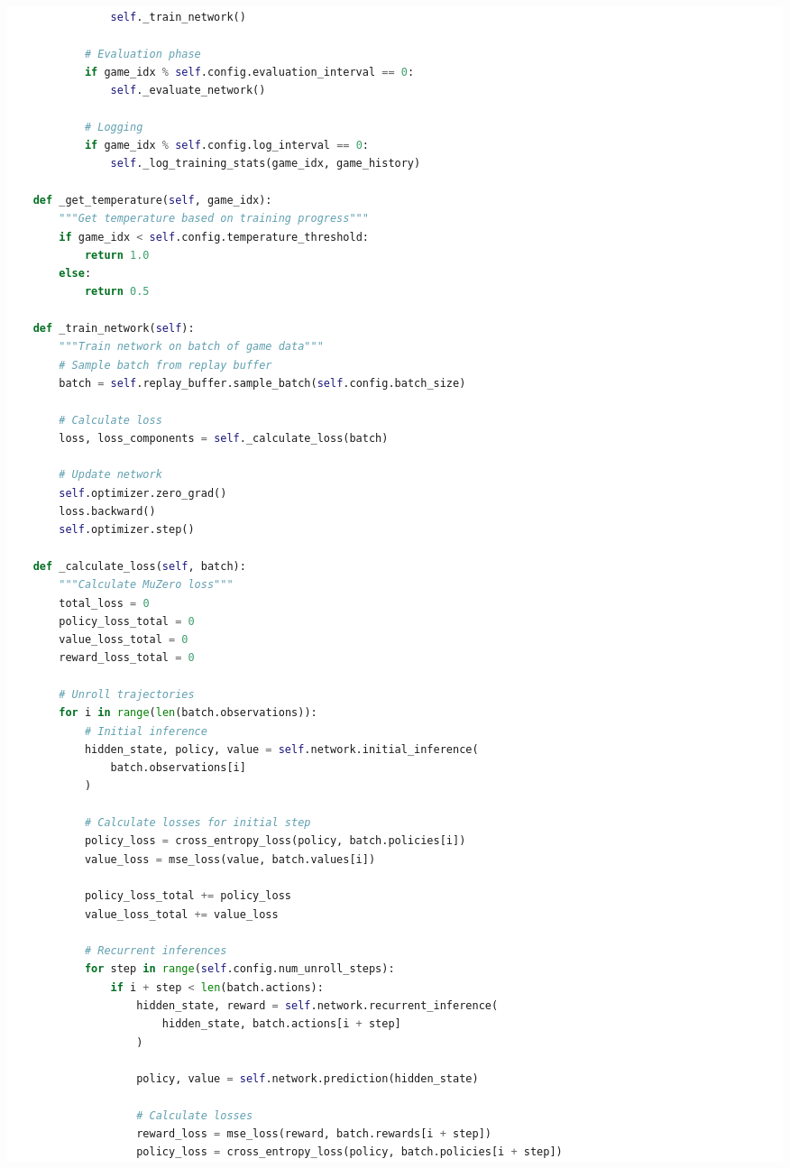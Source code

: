 ```python
                self._train_network()
                
            # Evaluation phase
            if game_idx % self.config.evaluation_interval == 0:
                self._evaluate_network()
                
            # Logging
            if game_idx % self.config.log_interval == 0:
                self._log_training_stats(game_idx, game_history)
                
    def _get_temperature(self, game_idx):
        """Get temperature based on training progress"""
        if game_idx < self.config.temperature_threshold:
            return 1.0
        else:
            return 0.5
            
    def _train_network(self):
        """Train network on batch of game data"""
        # Sample batch from replay buffer
        batch = self.replay_buffer.sample_batch(self.config.batch_size)
        
        # Calculate loss
        loss, loss_components = self._calculate_loss(batch)
        
        # Update network
        self.optimizer.zero_grad()
        loss.backward()
        self.optimizer.step()
        
    def _calculate_loss(self, batch):
        """Calculate MuZero loss"""
        total_loss = 0
        policy_loss_total = 0
        value_loss_total = 0
        reward_loss_total = 0
        
        # Unroll trajectories
        for i in range(len(batch.observations)):
            # Initial inference
            hidden_state, policy, value = self.network.initial_inference(
                batch.observations[i]
            )
            
            # Calculate losses for initial step
            policy_loss = cross_entropy_loss(policy, batch.policies[i])
            value_loss = mse_loss(value, batch.values[i])
            
            policy_loss_total += policy_loss
            value_loss_total += value_loss
            
            # Recurrent inferences
            for step in range(self.config.num_unroll_steps):
                if i + step < len(batch.actions):
                    hidden_state, reward = self.network.recurrent_inference(
                        hidden_state, batch.actions[i + step]
                    )
                    
                    policy, value = self.network.prediction(hidden_state)
                    
                    # Calculate losses
                    reward_loss = mse_loss(reward, batch.rewards[i + step])
                    policy_loss = cross_entropy_loss(policy, batch.policies[i + step])
```